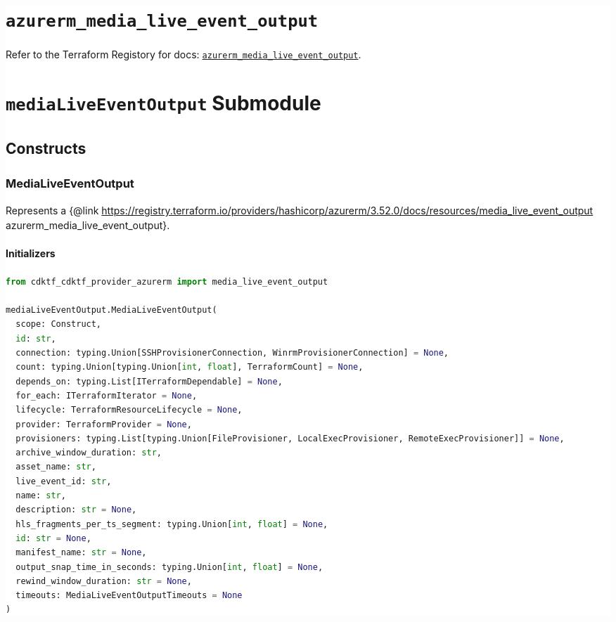 # `azurerm_media_live_event_output`

Refer to the Terraform Registory for docs: [`azurerm_media_live_event_output`](https://registry.terraform.io/providers/hashicorp/azurerm/3.52.0/docs/resources/media_live_event_output).

# `mediaLiveEventOutput` Submodule <a name="`mediaLiveEventOutput` Submodule" id="@cdktf/provider-azurerm.mediaLiveEventOutput"></a>

## Constructs <a name="Constructs" id="Constructs"></a>

### MediaLiveEventOutput <a name="MediaLiveEventOutput" id="@cdktf/provider-azurerm.mediaLiveEventOutput.MediaLiveEventOutput"></a>

Represents a {@link https://registry.terraform.io/providers/hashicorp/azurerm/3.52.0/docs/resources/media_live_event_output azurerm_media_live_event_output}.

#### Initializers <a name="Initializers" id="@cdktf/provider-azurerm.mediaLiveEventOutput.MediaLiveEventOutput.Initializer"></a>

```python
from cdktf_cdktf_provider_azurerm import media_live_event_output

mediaLiveEventOutput.MediaLiveEventOutput(
  scope: Construct,
  id: str,
  connection: typing.Union[SSHProvisionerConnection, WinrmProvisionerConnection] = None,
  count: typing.Union[typing.Union[int, float], TerraformCount] = None,
  depends_on: typing.List[ITerraformDependable] = None,
  for_each: ITerraformIterator = None,
  lifecycle: TerraformResourceLifecycle = None,
  provider: TerraformProvider = None,
  provisioners: typing.List[typing.Union[FileProvisioner, LocalExecProvisioner, RemoteExecProvisioner]] = None,
  archive_window_duration: str,
  asset_name: str,
  live_event_id: str,
  name: str,
  description: str = None,
  hls_fragments_per_ts_segment: typing.Union[int, float] = None,
  id: str = None,
  manifest_name: str = None,
  output_snap_time_in_seconds: typing.Union[int, float] = None,
  rewind_window_duration: str = None,
  timeouts: MediaLiveEventOutputTimeouts = None
)
```
